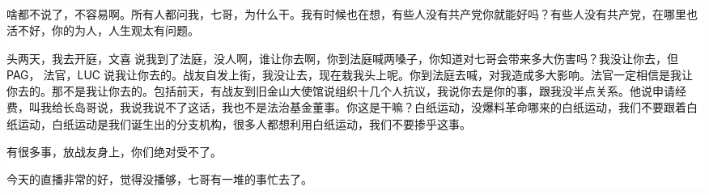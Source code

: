 啥都不说了，不容易啊。所有人都问我，七哥，为什么干。我有时候也在想，有些人没有共产党你就能好吗？有些人没有共产党，在哪里也活不好，你的为人，人生观太有问题。

头两天，我去开庭，文喜 说我到了法庭，没人啊，谁让你去啊，你到法庭喊两嗓子，你知道对七哥会带来多大伤害吗？我没让你去，但PAG， 法官，LUC 说我让你去的。战友自发上街，我没让去，现在栽我头上呢。你到法庭去喊，对我造成多大影响。法官一定相信是我让你去的。那不是我让你去的。包括前天，有战友到旧金山大使馆说组织十几个人抗议，我说你去是你的事，跟我没半点关系。他说申请经费，叫我给长岛哥说，我说我说不了这话，我也不是法治基金董事。你这是干嘛？白纸运动，没爆料革命哪来的白纸运动，我们不要跟着白纸运动，白纸运动是我们诞生出的分支机构，很多人都想利用白纸运动，我们不要掺乎这事。

有很多事，放战友身上，你们绝对受不了。

今天的直播非常的好，觉得没播够，七哥有一堆的事忙去了。